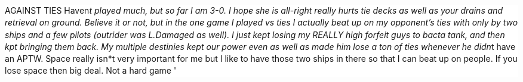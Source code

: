 
AGAINST TIES Haven*t played much, but so far I am 3-0. I hope she is all-right really hurts tie decks as well as your drains and retrieval on ground. Believe it or not, but in the one game I played vs ties I actually beat up on my opponent’s ties with only by two ships and a few pilots (outrider was L.Damaged as well). I just kept losing my REALLY high forfeit guys to bacta tank, and then kpt bringing them back. My multiple destinies kept our power even as well as made him lose a ton of ties whenever he didn*t have an APTW. Space really isn*t very important for me but I like to have those two ships in there so that I can beat up on people. If you lose space then big deal. Not a hard game    '
